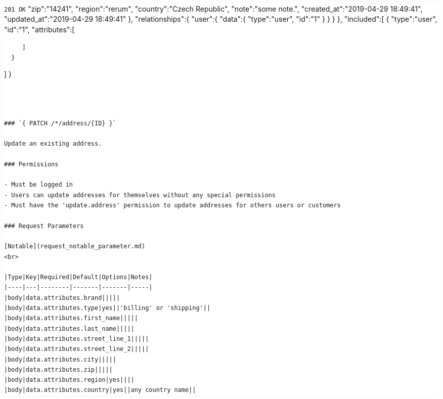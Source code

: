 ```201 OK```
         "zip":"14241",
         "region":"rerum",
         "country":"Czech Republic",
         "note":"some note.",
         "created_at":"2019-04-29 18:49:41",
         "updated_at":"2019-04-29 18:49:41"
      },
      "relationships":{
         "user":{
            "data":{
               "type":"user",
               "id":"1"
            }
         }
      }
   },
   "included":[
      {
         "type":"user",
         "id":"1",
         "attributes":[

         ]
      }
   ]
}
```



### `{ PATCH /*/address/{ID} }`

Update an existing address.

### Permissions

- Must be logged in
- Users can update addresses for themselves without any special permissions
- Must have the 'update.address' permission to update addresses for others users or customers

### Request Parameters

[Notable](request_notable_parameter.md)
<br>

|Type|Key|Required|Default|Options|Notes|
|----|---|--------|-------|-------|-----|
|body|data.attributes.brand|||||
|body|data.attributes.type|yes||'billing' or 'shipping'||
|body|data.attributes.first_name|||||
|body|data.attributes.last_name|||||
|body|data.attributes.street_line_1|||||
|body|data.attributes.street_line_2|||||
|body|data.attributes.city|||||
|body|data.attributes.zip|||||
|body|data.attributes.region|yes||||
|body|data.attributes.country|yes||any country name||